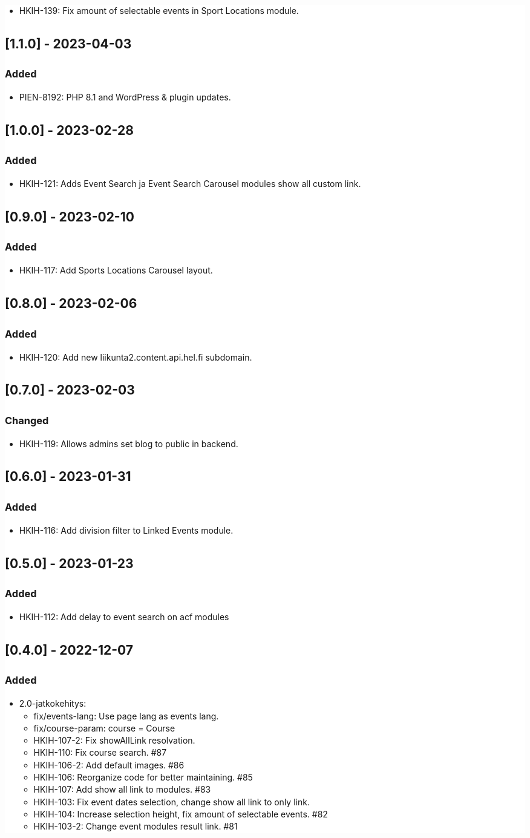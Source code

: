 - HKIH-139: Fix amount of selectable events in Sport Locations module.

## [1.1.0] - 2023-04-03

### Added

- PIEN-8192: PHP 8.1 and WordPress & plugin updates.

## [1.0.0] - 2023-02-28

### Added

- HKIH-121: Adds Event Search ja Event Search Carousel modules show all custom link.

## [0.9.0] - 2023-02-10

### Added

- HKIH-117: Add Sports Locations Carousel layout.

## [0.8.0] - 2023-02-06

### Added

- HKIH-120: Add new liikunta2.content.api.hel.fi subdomain.


## [0.7.0] - 2023-02-03

### Changed

- HKIH-119: Allows admins set blog to public in backend.

## [0.6.0] - 2023-01-31

### Added

- HKIH-116: Add division filter to Linked Events module.

## [0.5.0] - 2023-01-23

### Added

- HKIH-112: Add delay to event search on acf modules


## [0.4.0] - 2022-12-07

### Added
- 2.0-jatkokehitys:
    - fix/events-lang: Use page lang as events lang.
    - fix/course-param: course = Course
    - HKIH-107-2: Fix showAllLink resolvation.
    - HKIH-110: Fix course search. #87
    - HKIH-106-2: Add default images. #86
    - HKIH-106: Reorganize code for better maintaining. #85
    - HKIH-107: Add show all link to modules. #83
    - HKIH-103: Fix event dates selection, change show all link to only link.
    - HKIH-104: Increase selection height, fix amount of selectable events. #82
    - HKIH-103-2: Change event modules result link. #81